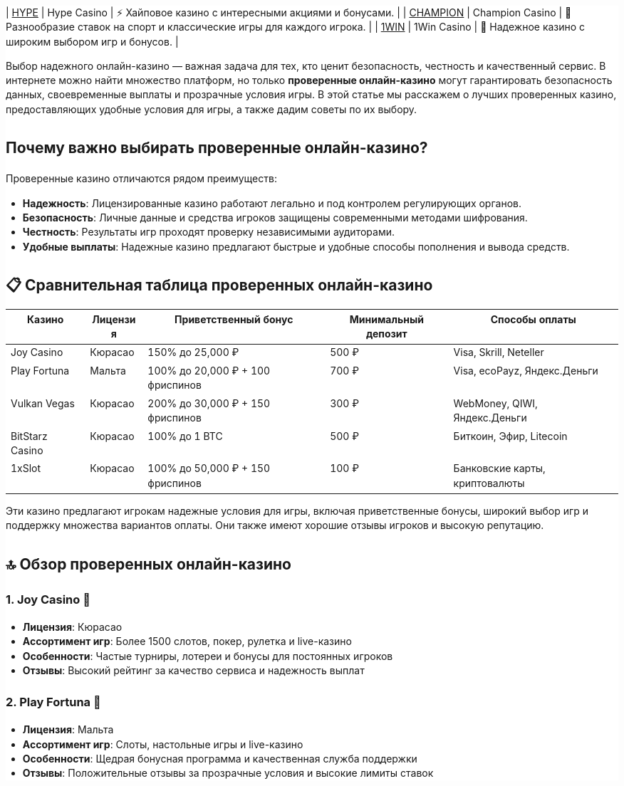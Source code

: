 | [HYPE](https://hypekaz.com/dc2f44ad0)                                                            | Hype Casino       | ⚡ Хайповое казино с интересными акциями и бонусами.                                            |
| [CHAMPION](https://champcasino.ink/pobeda/doa-hats?p80412p305331p112c)                           | Champion Casino   | 🏅 Разнообразие ставок на спорт и классические игры для каждого игрока.                         |
| [1WIN](https://brandplay.link/6F5VqbyZ)                                                          | 1Win Casino       | 🎲 Надежное казино с широким выбором игр и бонусов.                                             |

Выбор надежного онлайн-казино — важная задача для тех, кто ценит безопасность, честность и качественный сервис. В интернете можно найти множество платформ, но только **проверенные онлайн-казино** могут гарантировать безопасность данных, своевременные выплаты и прозрачные условия игры. В этой статье мы расскажем о лучших проверенных казино, предоставляющих удобные условия для игры, а также дадим советы по их выбору.

## Почему важно выбирать проверенные онлайн-казино?

Проверенные казино отличаются рядом преимуществ:

- **Надежность**: Лицензированные казино работают легально и под контролем регулирующих органов.
- **Безопасность**: Личные данные и средства игроков защищены современными методами шифрования.
- **Честность**: Результаты игр проходят проверку независимыми аудиторами.
- **Удобные выплаты**: Надежные казино предлагают быстрые и удобные способы пополнения и вывода средств.
  
## 📋 Сравнительная таблица проверенных онлайн-казино

| Казино             | Лицензия           | Приветственный бонус              | Минимальный депозит | Способы оплаты                |
|--------------------|--------------------|-----------------------------------|----------------------|--------------------------------|
| Joy Casino         | Кюрасао            | 150% до 25,000 ₽                  | 500 ₽               | Visa, Skrill, Neteller        |
| Play Fortuna       | Мальта             | 100% до 20,000 ₽ + 100 фриспинов  | 700 ₽               | Visa, ecoPayz, Яндекс.Деньги   |
| Vulkan Vegas       | Кюрасао            | 200% до 30,000 ₽ + 150 фриспинов  | 300 ₽               | WebMoney, QIWI, Яндекс.Деньги  |
| BitStarz Casino    | Кюрасао            | 100% до 1 BTC                     | 500 ₽               | Биткоин, Эфир, Litecoin        |
| 1xSlot             | Кюрасао            | 100% до 50,000 ₽ + 150 фриспинов  | 100 ₽               | Банковские карты, криптовалюты |

Эти казино предлагают игрокам надежные условия для игры, включая приветственные бонусы, широкий выбор игр и поддержку множества вариантов оплаты. Они также имеют хорошие отзывы игроков и высокую репутацию.

## 🔝 Обзор проверенных онлайн-казино

### 1. Joy Casino 🎉
- **Лицензия**: Кюрасао
- **Ассортимент игр**: Более 1500 слотов, покер, рулетка и live-казино
- **Особенности**: Частые турниры, лотереи и бонусы для постоянных игроков
- **Отзывы**: Высокий рейтинг за качество сервиса и надежность выплат

### 2. Play Fortuna 🌟
- **Лицензия**: Мальта
- **Ассортимент игр**: Слоты, настольные игры и live-казино
- **Особенности**: Щедрая бонусная программа и качественная служба поддержки
- **Отзывы**: Положительные отзывы за прозрачные условия и высокие лимиты ставок
